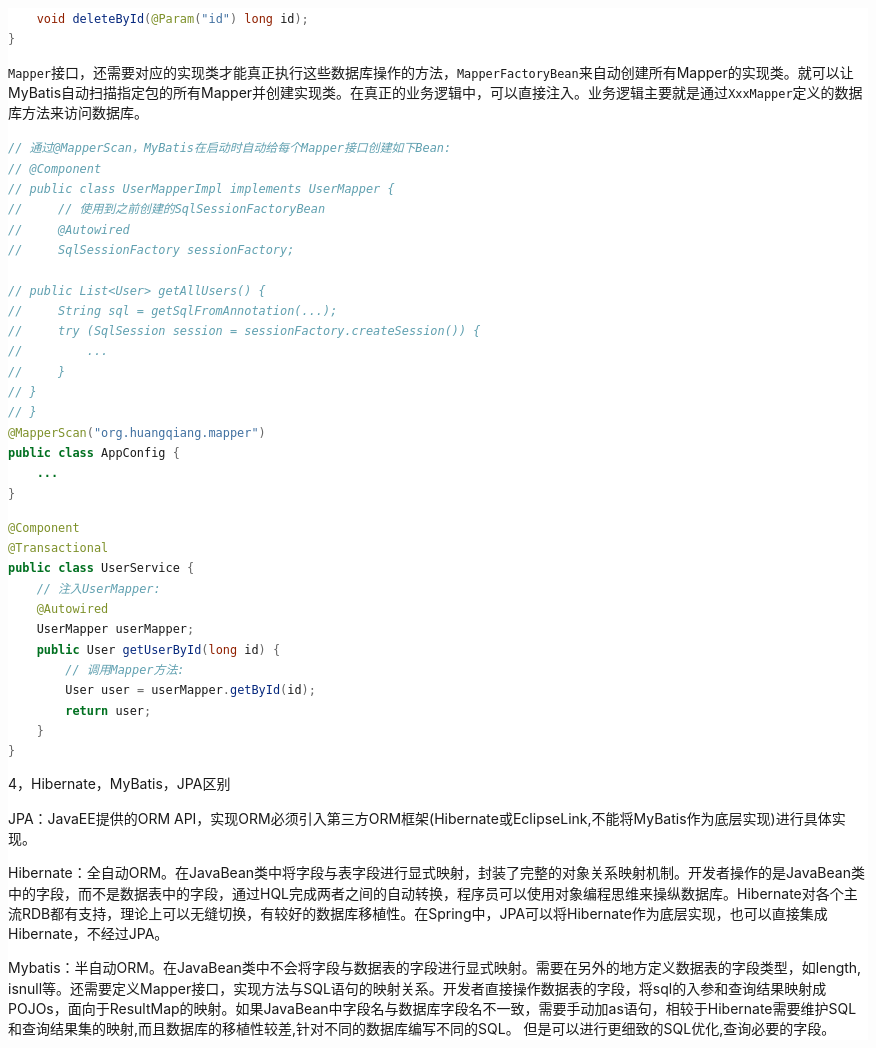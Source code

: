 ```java
    void deleteById(@Param("id") long id);
}
```

`Mapper`接口，还需要对应的实现类才能真正执行这些数据库操作的方法，`MapperFactoryBean`来自动创建所有Mapper的实现类。就可以让MyBatis自动扫描指定包的所有Mapper并创建实现类。在真正的业务逻辑中，可以直接注入。业务逻辑主要就是通过`XxxMapper`定义的数据库方法来访问数据库。

```java
// 通过@MapperScan，MyBatis在启动时自动给每个Mapper接口创建如下Bean:
// @Component
// public class UserMapperImpl implements UserMapper {
//     // 使用到之前创建的SqlSessionFactoryBean
//     @Autowired
//     SqlSessionFactory sessionFactory;

// public List<User> getAllUsers() {
//     String sql = getSqlFromAnnotation(...);
//     try (SqlSession session = sessionFactory.createSession()) {
//         ...
//     }
// }
// }
@MapperScan("org.huangqiang.mapper")
public class AppConfig {
    ...
}
```

```java
@Component
@Transactional
public class UserService {
    // 注入UserMapper:
    @Autowired
    UserMapper userMapper;
    public User getUserById(long id) {
        // 调用Mapper方法:
        User user = userMapper.getById(id);
        return user;
    }
}
```

4，Hibernate，MyBatis，JPA区别

JPA：JavaEE提供的ORM API，实现ORM必须引入第三方ORM框架(Hibernate或EclipseLink,不能将MyBatis作为底层实现)进行具体实现。

Hibernate：全自动ORM。在JavaBean类中将字段与表字段进行显式映射，封装了完整的对象关系映射机制。开发者操作的是JavaBean类中的字段，而不是数据表中的字段，通过HQL完成两者之间的自动转换，程序员可以使用对象编程思维来操纵数据库。Hibernate对各个主流RDB都有支持，理论上可以无缝切换，有较好的数据库移植性。在Spring中，JPA可以将Hibernate作为底层实现，也可以直接集成Hibernate，不经过JPA。

Mybatis：半自动ORM。在JavaBean类中不会将字段与数据表的字段进行显式映射。需要在另外的地方定义数据表的字段类型，如length, isnull等。还需要定义Mapper接口，实现方法与SQL语句的映射关系。开发者直接操作数据表的字段，将sql的入参和查询结果映射成POJOs，面向于ResultMap的映射。如果JavaBean中字段名与数据库字段名不一致，需要手动加as语句，相较于Hibernate需要维护SQL和查询结果集的映射,而且数据库的移植性较差,针对不同的数据库编写不同的SQL。 但是可以进行更细致的SQL优化,查询必要的字段。
